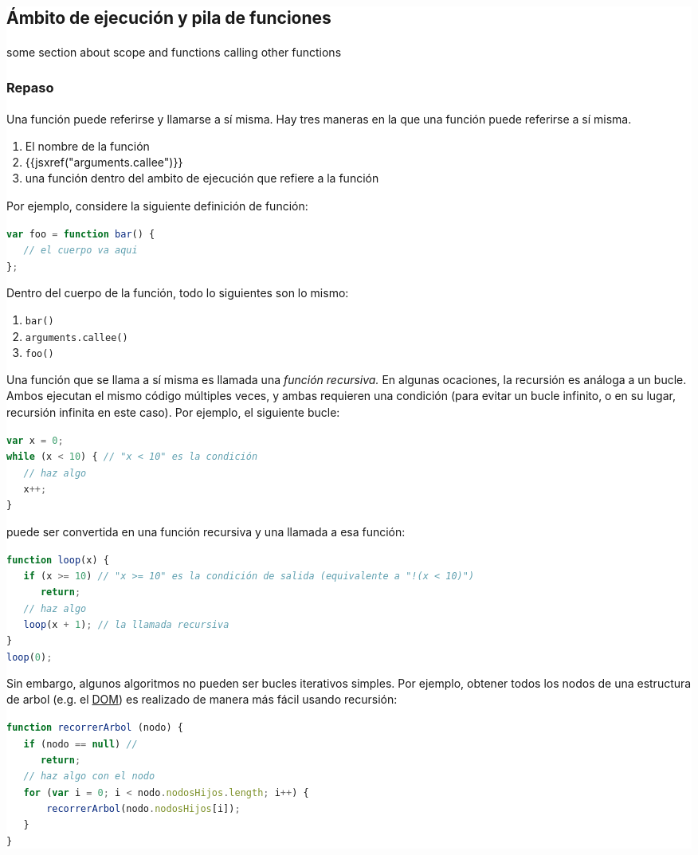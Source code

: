 ## Ámbito de ejecución y pila de funciones

some section about scope and functions calling other functions

### Repaso

Una función puede referirse y llamarse a sí misma. Hay tres maneras en la que una función puede referirse a sí misma.

1. El nombre de la función
2. {{jsxref("arguments.callee")}}
3. una función dentro del ambito de ejecución que refiere a la función

Por ejemplo, considere la siguiente definición de función:

```js
var foo = function bar() {
   // el cuerpo va aqui
};
```

Dentro del cuerpo de la función, todo lo siguientes son lo mismo:

1. `bar()`
2. `arguments.callee()`
3. `foo()`

Una función que se llama a sí misma es llamada una _función recursiva._ En algunas ocaciones, la recursión es análoga a un bucle. Ambos ejecutan el mismo código múltiples veces, y ambas requieren una condición (para evitar un bucle infinito, o en su lugar, recursión infinita en este caso). Por ejemplo, el siguiente bucle:

```js
var x = 0;
while (x < 10) { // "x < 10" es la condición
   // haz algo
   x++;
}
```

puede ser convertida en una función recursiva y una llamada a esa función:

```js
function loop(x) {
   if (x >= 10) // "x >= 10" es la condición de salida (equivalente a "!(x < 10)")
      return;
   // haz algo
   loop(x + 1); // la llamada recursiva
}
loop(0);
```

Sin embargo, algunos algoritmos no pueden ser bucles iterativos simples. Por ejemplo, obtener todos los nodos de una estructura de arbol (e.g. el [DOM](/es/docs/DOM)) es realizado de manera más fácil usando recursión:

```js
function recorrerArbol (nodo) {
   if (nodo == null) //
      return;
   // haz algo con el nodo
   for (var i = 0; i < nodo.nodosHijos.length; i++) {
       recorrerArbol(nodo.nodosHijos[i]);
   }
}
```
